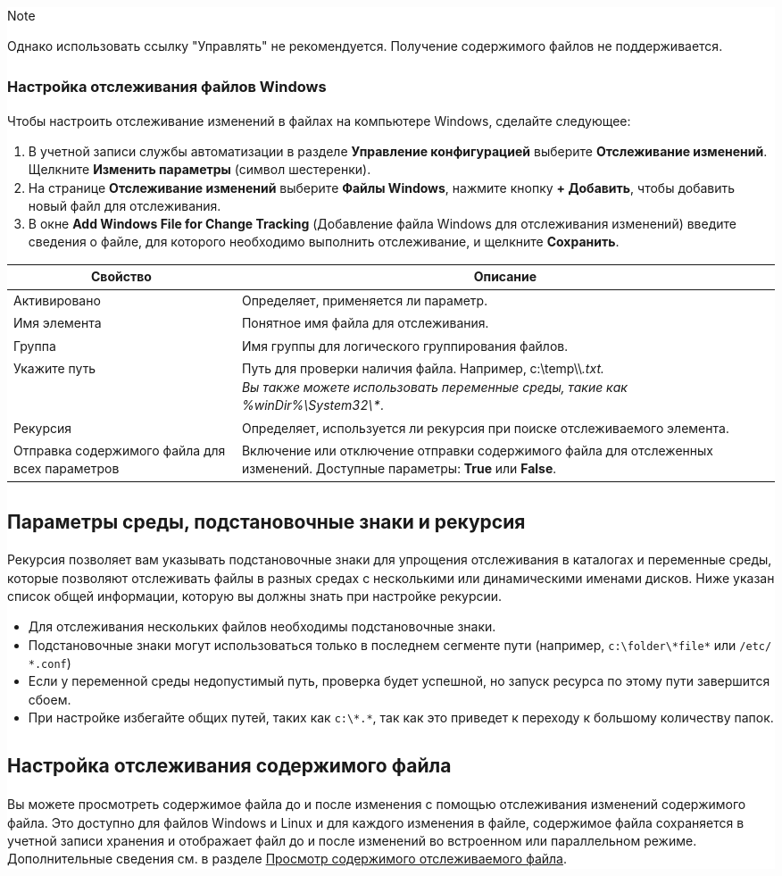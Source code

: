 > [!NOTE]
> Однако использовать ссылку "Управлять" не рекомендуется. Получение содержимого файлов не поддерживается.

### <a name="configure-windows-files-to-track"></a>Настройка отслеживания файлов Windows

Чтобы настроить отслеживание изменений в файлах на компьютере Windows, сделайте следующее:

1. В учетной записи службы автоматизации в разделе **Управление конфигурацией** выберите **Отслеживание изменений**. Щелкните **Изменить параметры** (символ шестеренки).
2. На странице **Отслеживание изменений** выберите **Файлы Windows**, нажмите кнопку **+ Добавить**, чтобы добавить новый файл для отслеживания.
3. В окне **Add Windows File for Change Tracking** (Добавление файла Windows для отслеживания изменений) введите сведения о файле, для которого необходимо выполнить отслеживание, и щелкните **Сохранить**.

|Свойство  |Описание  |
|---------|---------|
|Активировано     | Определяет, применяется ли параметр.        |
|Имя элемента     | Понятное имя файла для отслеживания.        |
|Группа     | Имя группы для логического группирования файлов.        |
|Укажите путь     | Путь для проверки наличия файла. Например, c:\temp\\\\*.txt.<br>Вы также можете использовать переменные среды, такие как %winDir%\System32\\\*.*       |
|Рекурсия     | Определяет, используется ли рекурсия при поиске отслеживаемого элемента.        |
|Отправка содержимого файла для всех параметров| Включение или отключение отправки содержимого файла для отслеженных изменений. Доступные параметры: **True** или **False**.|

## <a name="wildcard-recursion-and-environment-settings"></a>Параметры среды, подстановочные знаки и рекурсия

Рекурсия позволяет вам указывать подстановочные знаки для упрощения отслеживания в каталогах и переменные среды, которые позволяют отслеживать файлы в разных средах с несколькими или динамическими именами дисков. Ниже указан список общей информации, которую вы должны знать при настройке рекурсии.

* Для отслеживания нескольких файлов необходимы подстановочные знаки.
* Подстановочные знаки могут использоваться только в последнем сегменте пути (например, `c:\folder\*file*` или `/etc/*.conf`)
* Если у переменной среды недопустимый путь, проверка будет успешной, но запуск ресурса по этому пути завершится сбоем.
* При настройке избегайте общих путей, таких как `c:\*.*`, так как это приведет к переходу к большому количеству папок.

## <a name="configure-file-content-tracking"></a>Настройка отслеживания содержимого файла

Вы можете просмотреть содержимое файла до и после изменения с помощью отслеживания изменений содержимого файла. Это доступно для файлов Windows и Linux и для каждого изменения в файле, содержимое файла сохраняется в учетной записи хранения и отображает файл до и после изменений во встроенном или параллельном режиме. Дополнительные сведения см. в разделе [Просмотр содержимого отслеживаемого файла](change-tracking-file-contents.md).

